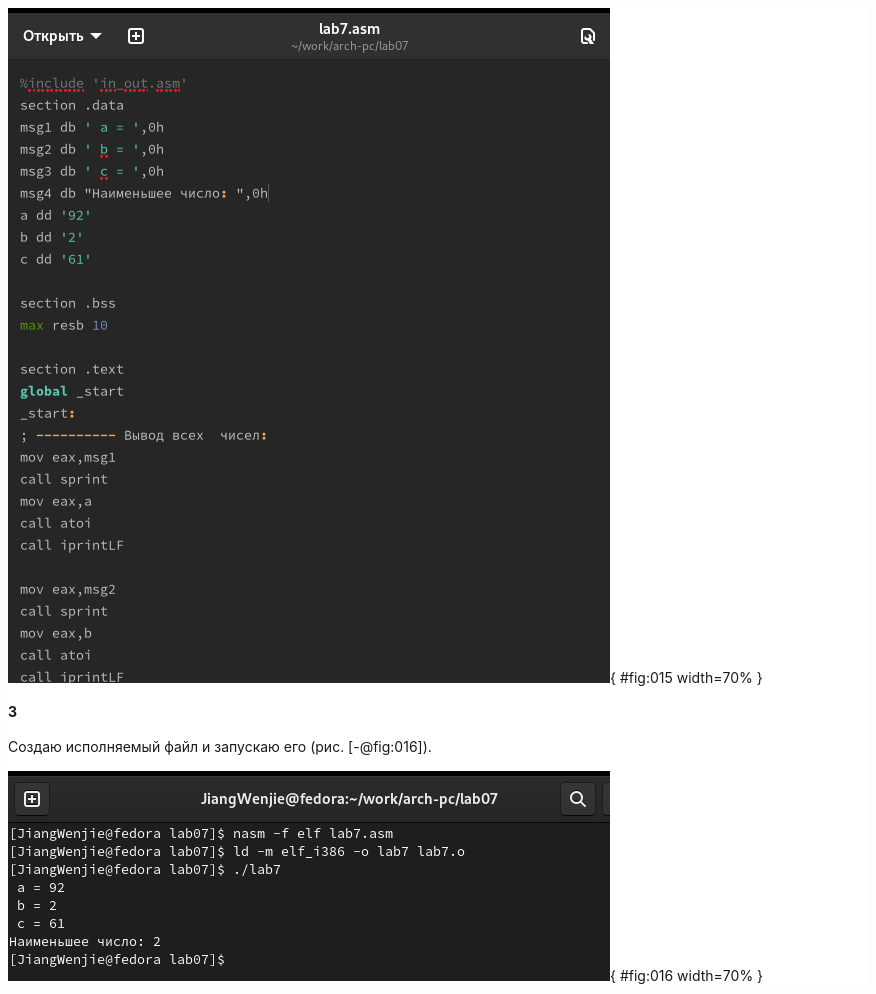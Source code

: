 ![Редактирование файла](image/18.png){ #fig:015 width=70% }

**3**

Создаю исполняемый файл и запускаю его (рис. [-@fig:016]).

![Запуск исполняемого файла](image/19.png){ #fig:016 width=70% }
